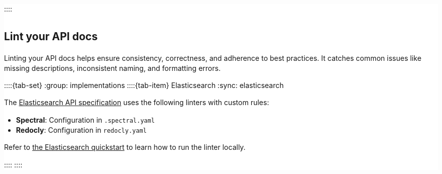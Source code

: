 ::::

## Lint your API docs

Linting your API docs helps ensure consistency, correctness, and adherence to best practices. It catches common issues like missing descriptions, inconsistent naming, and formatting errors.

::::{tab-set}
:group: implementations
::::{tab-item} Elasticsearch
:sync: elasticsearch

The [Elasticsearch API specification](https://github.com/elastic/elasticsearch-specification/tree/main/docs/linters) uses the following linters with custom rules:

- **Spectral**: Configuration in `.spectral.yaml`
- **Redocly**: Configuration in `redocly.yaml`

Refer to [the Elasticsearch quickstart](./quickstart.md#lint-your-docs) to learn how to run the linter locally.

::::
::::
